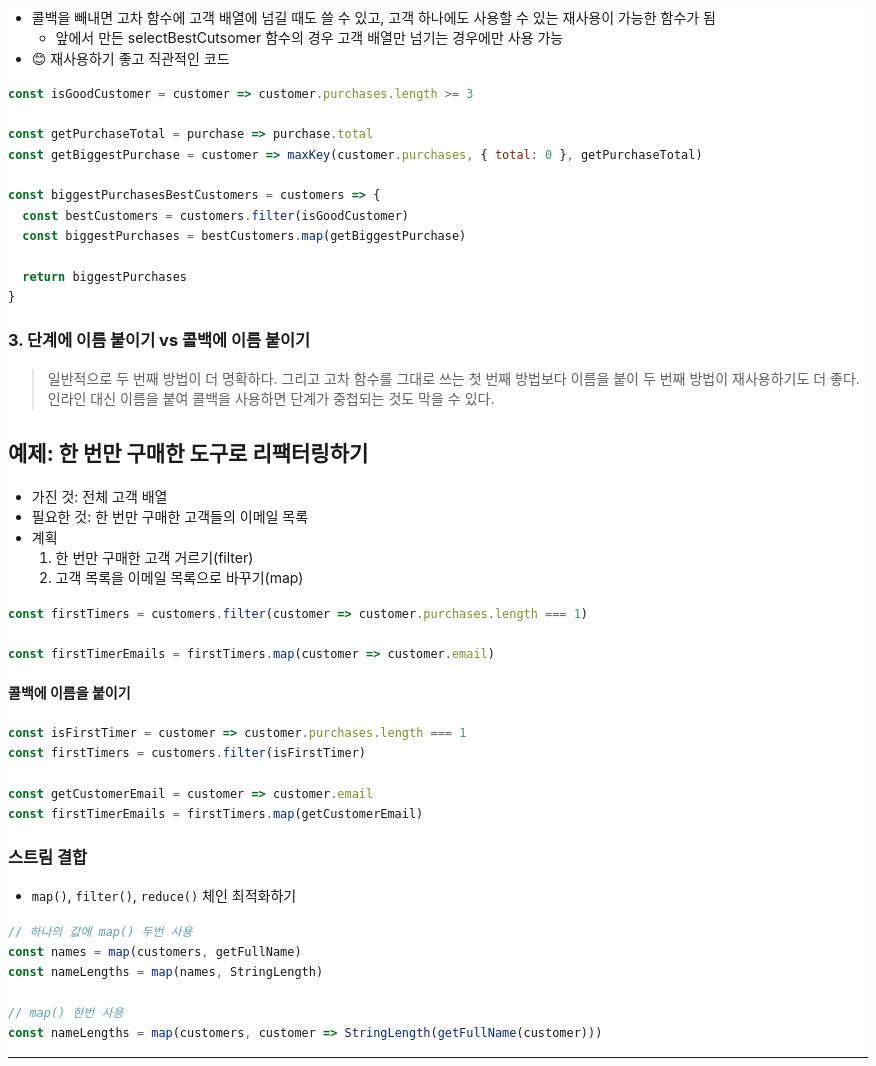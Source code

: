 - 콜백을 빼내면 고차 함수에 고객 배열에 넘길 때도 쓸 수 있고, 고객 하나에도 사용할 수 있는 재사용이 가능한 함수가 됨
  - 앞에서 만든 selectBestCutsomer 함수의 경우 고객 배열만 넘기는 경우에만 사용 가능
- 😊 재사용하기 좋고 직관적인 코드

```js
const isGoodCustomer = customer => customer.purchases.length >= 3

const getPurchaseTotal = purchase => purchase.total
const getBiggestPurchase = customer => maxKey(customer.purchases, { total: 0 }, getPurchaseTotal)

const biggestPurchasesBestCustomers = customers => {
  const bestCustomers = customers.filter(isGoodCustomer)
  const biggestPurchases = bestCustomers.map(getBiggestPurchase)

  return biggestPurchases
}
```

### 3. 단계에 이름 붙이기 vs 콜백에 이름 붙이기

> 일반적으로 두 번째 방법이 더 명확하다.
> 그리고 고차 함수를 그대로 쓰는 첫 번째 방법보다 이름을 붙이 두 번째 방법이 재사용하기도 더 좋다.
> 인라인 대신 이름을 붙여 콜백을 사용하면 단계가 중첩되는 것도 막을 수 있다.

## 예제: 한 번만 구매한 도구로 리팩터링하기

- 가진 것: 전체 고객 배열
- 필요한 것: 한 번만 구매한 고객들의 이메일 목록
- 계획
  1. 한 번만 구매한 고객 거르기(filter)
  2. 고객 목록을 이메일 목록으로 바꾸기(map)

```js
const firstTimers = customers.filter(customer => customer.purchases.length === 1)

const firstTimerEmails = firstTimers.map(customer => customer.email)
```

#### 콜백에 이름을 붙이기

```js
const isFirstTimer = customer => customer.purchases.length === 1
const firstTimers = customers.filter(isFirstTimer)

const getCustomerEmail = customer => customer.email
const firstTimerEmails = firstTimers.map(getCustomerEmail)
```

### 스트림 결합

- `map()`, `filter()`, `reduce()` 체인 최적화하기

```js
// 하나의 값에 map() 두번 사용
const names = map(customers, getFullName)
const nameLengths = map(names, StringLength)

// map() 한번 사용
const nameLengths = map(customers, customer => StringLength(getFullName(customer)))
```

---